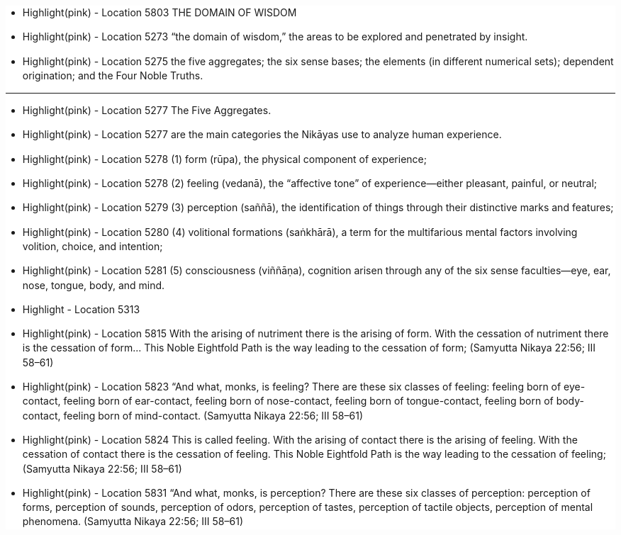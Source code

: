 
* Highlight(pink) - Location 5803
  THE DOMAIN OF WISDOM

* Highlight(pink) - Location 5273
  “the domain of wisdom,” the areas to be explored and penetrated by insight.

* Highlight(pink) - Location 5275
  the five aggregates; the six sense bases; the elements (in different numerical sets); dependent origination; and the Four Noble Truths.

---

* Highlight(pink) - Location 5277 
  The Five Aggregates.

* Highlight(pink) - Location 5277
  are the main categories the Nikāyas use to analyze human experience.

* Highlight(pink) - Location 5278
  (1) form (rūpa), the physical component of experience;

* Highlight(pink) - Location 5278
  (2) feeling (vedanā), the “affective tone” of experience—either pleasant, painful, or neutral;

* Highlight(pink) - Location 5279
  (3) perception (saññā), the identification of things through their distinctive marks and features;

* Highlight(pink) - Location 5280
  (4) volitional formations (saṅkhārā), a term for the multifarious mental factors involving volition, choice, and intention;

* Highlight(pink) - Location 5281
  (5) consciousness (viññāṇa), cognition arisen through any of the six sense faculties—eye, ear, nose, tongue, body, and mind.

* Highlight - Location 5313
  

* Highlight(pink) - Location 5815
  With the arising of nutriment there is the arising of form. With the cessation of nutriment there is the cessation of form... This Noble Eightfold Path is the way leading to the cessation of form;
  (Samyutta Nikaya 22:56; III 58–61)

* Highlight(pink) - Location 5823
  “And what, monks, is feeling? There are these six classes of feeling: feeling born of eye-contact, feeling born of ear-contact, feeling born of nose-contact, feeling born of tongue-contact, feeling born of body-contact, feeling born of mind-contact.
  (Samyutta Nikaya 22:56; III 58–61)

* Highlight(pink) - Location 5824
  This is called feeling. With the arising of contact there is the arising of feeling. With the cessation of contact there is the cessation of feeling. This Noble Eightfold Path is the way leading to the cessation of feeling;
  (Samyutta Nikaya 22:56; III 58–61)

* Highlight(pink) - Location 5831
  “And what, monks, is perception? There are these six classes of perception: perception of forms, perception of sounds, perception of odors, perception of tastes, perception of tactile objects, perception of mental phenomena.
  (Samyutta Nikaya 22:56; III 58–61)
